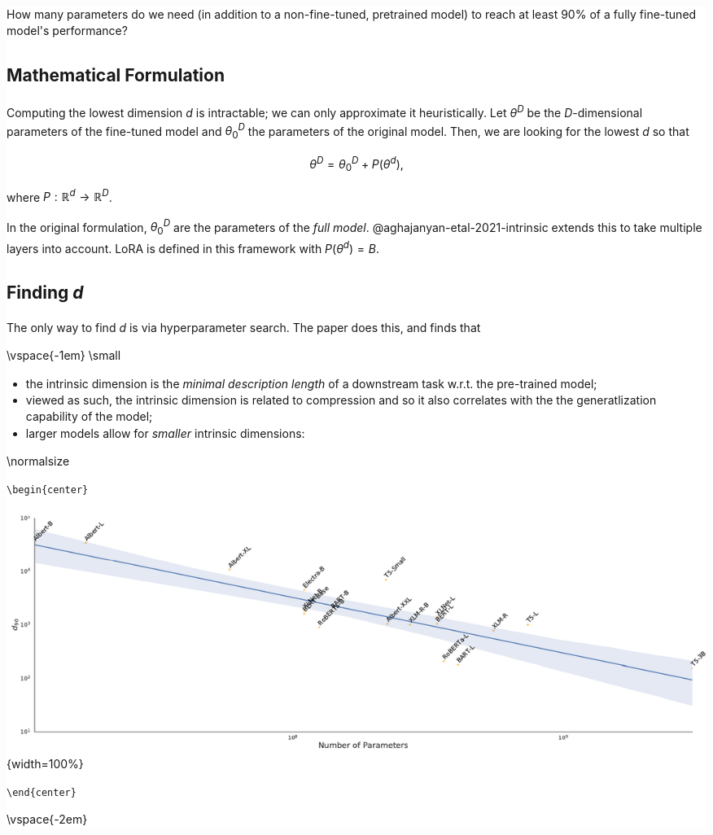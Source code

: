 How many parameters do we need (in addition to a non-fine-tuned, pretrained
model) to reach at least $90\%$ of a fully fine-tuned model's performance?

## Mathematical Formulation

Computing the lowest dimension $d$ is intractable; we can only approximate it
heuristically. Let $\theta^D$ be the $D$-dimensional parameters of the
fine-tuned model and $\theta_0^D$ the parameters of the original model. Then,
we are looking for the lowest $d$ so that

$$\theta^D = \theta_0^D + P(\theta^d),$$

where $P: \mathbb{R}^d \rightarrow \mathbb{R}^D$.

In the original formulation, $\theta_0^D$ are the parameters of the
_full model_. @aghajanyan-etal-2021-intrinsic extends this to take multiple
layers into account. LoRA is defined in this framework with $P(\theta^d) = B$.

## Finding $d$

The only way to find $d$ is via hyperparameter search. The paper does this, and
finds that

\vspace{-1em}
\small
- the intrinsic dimension is the _minimal description length_ of a downstream
  task w.r.t. the pre-trained model;
- viewed as such, the intrinsic dimension is related to compression and so it
  also correlates with the the generatlization capability of the model;
- larger models allow for _smaller_ intrinsic dimensions:

\normalsize

```{=latex}
\begin{center}
```
![](figures/intrinsic_dimension.png){width=100%}
```{=latex}
\end{center}
```
\vspace{-2em}
